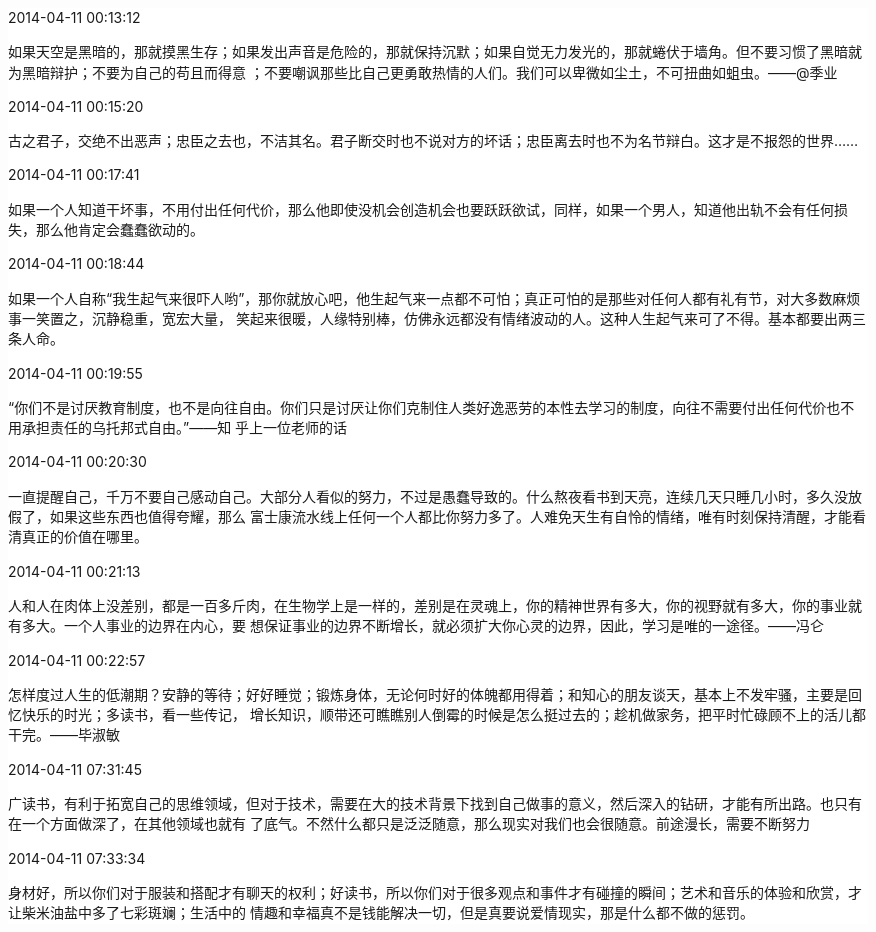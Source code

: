   

2014-04-11 00:13:12

如果天空是黑暗的，那就摸黑生存；如果发出声音是危险的，那就保持沉默；如果自觉无力发光的，那就蜷伏于墙角。但不要习惯了黑暗就为黑暗辩护；不要为自己的苟且而得意
；不要嘲讽那些比自己更勇敢热情的人们。我们可以卑微如尘土，不可扭曲如蛆虫。——@季业

  

2014-04-11 00:15:20

古之君子，交绝不出恶声；忠臣之去也，不洁其名。君子断交时也不说对方的坏话；忠臣离去时也不为名节辩白。这才是不报怨的世界……

  

2014-04-11 00:17:41

如果一个人知道干坏事，不用付出任何代价，那么他即使没机会创造机会也要跃跃欲试，同样，如果一个男人，知道他出轨不会有任何损失，那么他肯定会蠢蠢欲动的。

  

2014-04-11 00:18:44

如果一个人自称“我生起气来很吓人哟”，那你就放心吧，他生起气来一点都不可怕；真正可怕的是那些对任何人都有礼有节，对大多数麻烦事一笑置之，沉静稳重，宽宏大量，
笑起来很暖，人缘特别棒，仿佛永远都没有情绪波动的人。这种人生起气来可了不得。基本都要出两三条人命。

  

2014-04-11 00:19:55

“你们不是讨厌教育制度，也不是向往自由。你们只是讨厌让你们克制住人类好逸恶劳的本性去学习的制度，向往不需要付出任何代价也不用承担责任的乌托邦式自由。”——知
乎上一位老师的话

  

2014-04-11 00:20:30

一直提醒自己，千万不要自己感动自己。大部分人看似的努力，不过是愚蠢导致的。什么熬夜看书到天亮，连续几天只睡几小时，多久没放假了，如果这些东西也值得夸耀，那么
富士康流水线上任何一个人都比你努力多了。人难免天生有自怜的情绪，唯有时刻保持清醒，才能看清真正的价值在哪里。

  

2014-04-11 00:21:13

人和人在肉体上没差别，都是一百多斤肉，在生物学上是一样的，差别是在灵魂上，你的精神世界有多大，你的视野就有多大，你的事业就有多大。一个人事业的边界在内心，要
想保证事业的边界不断增长，就必须扩大你心灵的边界，因此，学习是唯的一途径。——冯仑

  

2014-04-11 00:22:57

怎样度过人生的低潮期？安静的等待；好好睡觉；锻炼身体，无论何时好的体魄都用得着；和知心的朋友谈天，基本上不发牢骚，主要是回忆快乐的时光；多读书，看一些传记，
增长知识，顺带还可瞧瞧别人倒霉的时候是怎么挺过去的；趁机做家务，把平时忙碌顾不上的活儿都干完。——毕淑敏

  

2014-04-11 07:31:45

广读书，有利于拓宽自己的思维领域，但对于技术，需要在大的技术背景下找到自己做事的意义，然后深入的钻研，才能有所出路。也只有在一个方面做深了，在其他领域也就有
了底气。不然什么都只是泛泛随意，那么现实对我们也会很随意。前途漫长，需要不断努力

  

2014-04-11 07:33:34

身材好，所以你们对于服装和搭配才有聊天的权利；好读书，所以你们对于很多观点和事件才有碰撞的瞬间；艺术和音乐的体验和欣赏，才让柴米油盐中多了七彩斑斓；生活中的
情趣和幸福真不是钱能解决一切，但是真要说爱情现实，那是什么都不做的惩罚。

  
